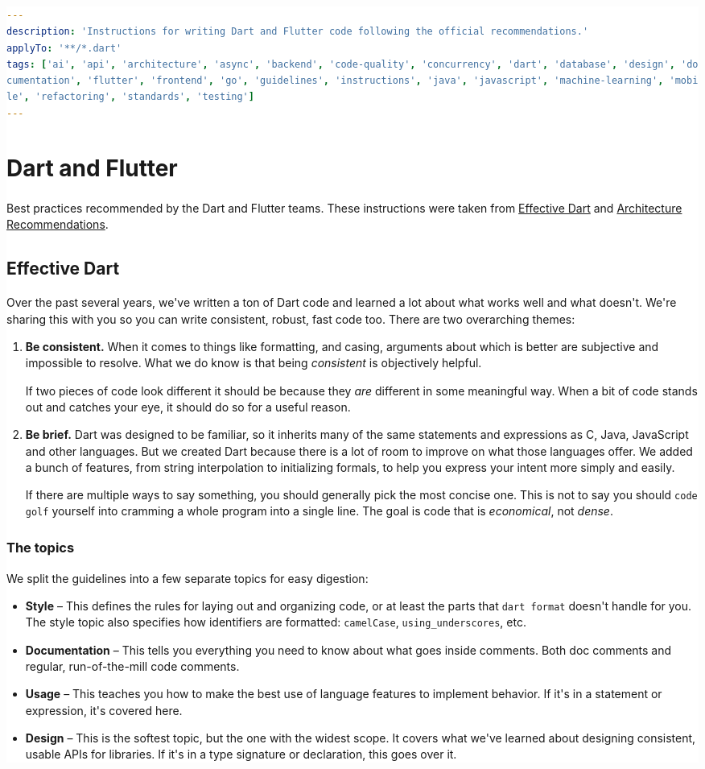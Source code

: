 ```yaml
---
description: 'Instructions for writing Dart and Flutter code following the official recommendations.'
applyTo: '**/*.dart'
tags: ['ai', 'api', 'architecture', 'async', 'backend', 'code-quality', 'concurrency', 'dart', 'database', 'design', 'documentation', 'flutter', 'frontend', 'go', 'guidelines', 'instructions', 'java', 'javascript', 'machine-learning', 'mobile', 'refactoring', 'standards', 'testing']
---
```


# Dart and Flutter

Best practices recommended by the Dart and Flutter teams. These instructions were taken from [Effective Dart](https://dart.dev/effective-dart) and [Architecture Recommendations](https://docs.flutter.dev/app-architecture/recommendations).

## Effective Dart

Over the past several years, we've written a ton of Dart code and learned a lot about what works well and what doesn't. We're sharing this with you so you can write consistent, robust, fast code too. There are two overarching themes:

1.  **Be consistent.** When it comes to things like formatting, and casing, arguments about which is better are subjective and impossible to resolve. What we do know is that being *consistent* is objectively helpful.

    If two pieces of code look different it should be because they *are* different in some meaningful way. When a bit of code stands out and catches your eye, it should do so for a useful reason.

2.  **Be brief.** Dart was designed to be familiar, so it inherits many of the same statements and expressions as C, Java, JavaScript and other languages. But we created Dart because there is a lot of room to improve on what those languages offer. We added a bunch of features, from string interpolation to initializing formals, to help you express your intent more simply and easily.

    If there are multiple ways to say something, you should generally pick the most concise one. This is not to say you should `code golf` yourself into cramming a whole program into a single line. The goal is code that is *economical*, not *dense*.

### The topics

We split the guidelines into a few separate topics for easy digestion:

*   **Style** – This defines the rules for laying out and organizing code, or at least the parts that `dart format` doesn't handle for you. The style topic also specifies how identifiers are formatted: `camelCase`, `using_underscores`, etc.

*   **Documentation** – This tells you everything you need to know about what goes inside comments. Both doc comments and regular, run-of-the-mill code comments.

*   **Usage** – This teaches you how to make the best use of language features to implement behavior. If it's in a statement or expression, it's covered here.

*   **Design** – This is the softest topic, but the one with the widest scope. It covers what we've learned about designing consistent, usable APIs for libraries. If it's in a type signature or declaration, this goes over it.
